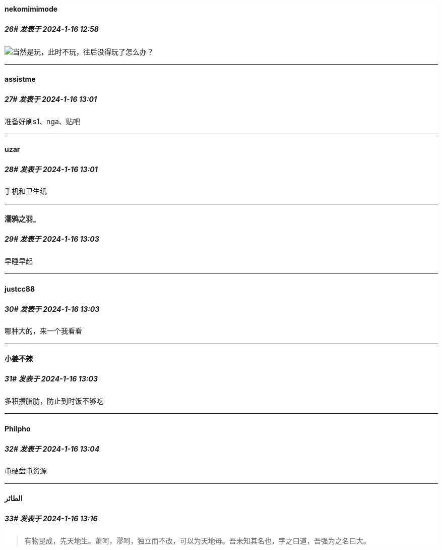 ####  nekomimimode  
##### 26#       发表于 2024-1-16 12:58

<img src="https://static.saraba1st.com/image/smiley/face2017/037.png" referrerpolicy="no-referrer">当然是玩，此时不玩，往后没得玩了怎么办？

*****

####  assistme  
##### 27#       发表于 2024-1-16 13:01

准备好刷s1、nga、贴吧

*****

####  uzar  
##### 28#       发表于 2024-1-16 13:01

手机和卫生纸

*****

####  濡鸦之羽_  
##### 29#       发表于 2024-1-16 13:03

早睡早起

*****

####  justcc88  
##### 30#       发表于 2024-1-16 13:03

哪种大的，来一个我看看


*****

####  小姜不辣  
##### 31#       发表于 2024-1-16 13:03

多积攒脂肪，防止到时饭不够吃

*****

####  Philpho  
##### 32#       发表于 2024-1-16 13:04

屯硬盘屯资源

*****

####  الطائر  
##### 33#       发表于 2024-1-16 13:16

<blockquote>有物昆成，先天地生。萧呵，漻呵，独立而不改，可以为天地母。吾未知其名也，字之曰道，吾强为之名曰大。</blockquote>

